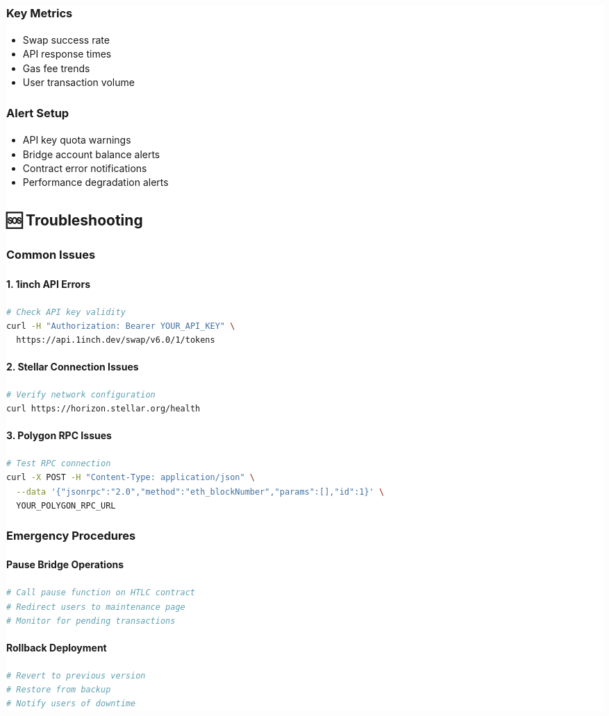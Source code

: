 ### **Key Metrics**
- Swap success rate
- API response times
- Gas fee trends
- User transaction volume

### **Alert Setup**
- API key quota warnings
- Bridge account balance alerts
- Contract error notifications
- Performance degradation alerts

## 🆘 **Troubleshooting**

### **Common Issues**

#### **1. 1inch API Errors**
```bash
# Check API key validity
curl -H "Authorization: Bearer YOUR_API_KEY" \
  https://api.1inch.dev/swap/v6.0/1/tokens
```

#### **2. Stellar Connection Issues**
```bash
# Verify network configuration
curl https://horizon.stellar.org/health
```

#### **3. Polygon RPC Issues**
```bash
# Test RPC connection
curl -X POST -H "Content-Type: application/json" \
  --data '{"jsonrpc":"2.0","method":"eth_blockNumber","params":[],"id":1}' \
  YOUR_POLYGON_RPC_URL
```

### **Emergency Procedures**

#### **Pause Bridge Operations**
```bash
# Call pause function on HTLC contract
# Redirect users to maintenance page
# Monitor for pending transactions
```

#### **Rollback Deployment**
```bash
# Revert to previous version
# Restore from backup
# Notify users of downtime
```
